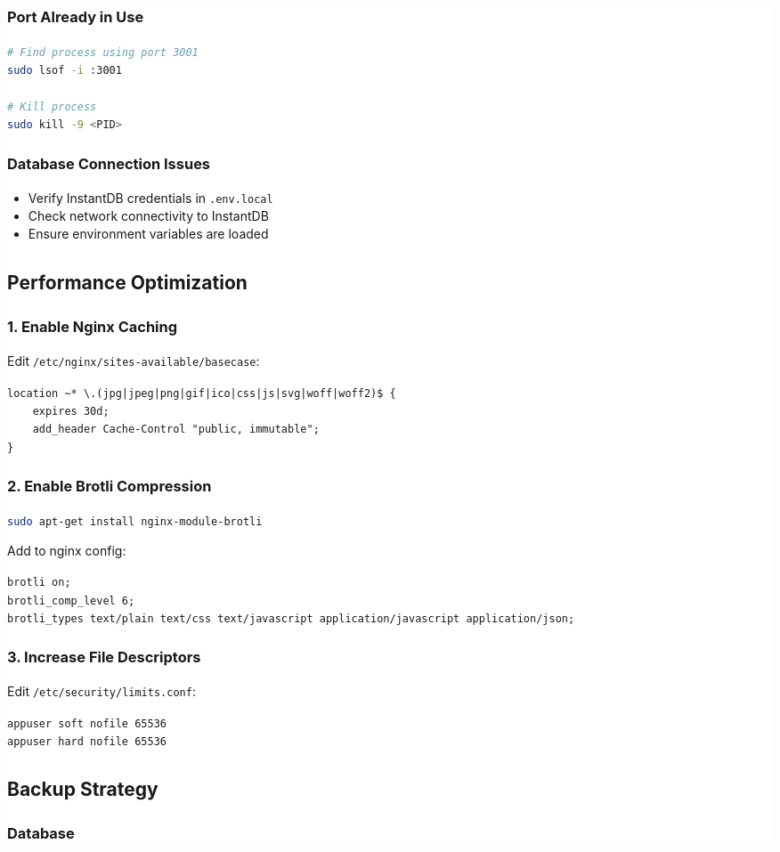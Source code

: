 ### Port Already in Use

```bash
# Find process using port 3001
sudo lsof -i :3001

# Kill process
sudo kill -9 <PID>
```

### Database Connection Issues

-   Verify InstantDB credentials in `.env.local`
-   Check network connectivity to InstantDB
-   Ensure environment variables are loaded

## Performance Optimization

### 1. Enable Nginx Caching

Edit `/etc/nginx/sites-available/basecase`:

```nginx
location ~* \.(jpg|jpeg|png|gif|ico|css|js|svg|woff|woff2)$ {
    expires 30d;
    add_header Cache-Control "public, immutable";
}
```

### 2. Enable Brotli Compression

```bash
sudo apt-get install nginx-module-brotli
```

Add to nginx config:

```nginx
brotli on;
brotli_comp_level 6;
brotli_types text/plain text/css text/javascript application/javascript application/json;
```

### 3. Increase File Descriptors

Edit `/etc/security/limits.conf`:

```
appuser soft nofile 65536
appuser hard nofile 65536
```

## Backup Strategy

### Database
